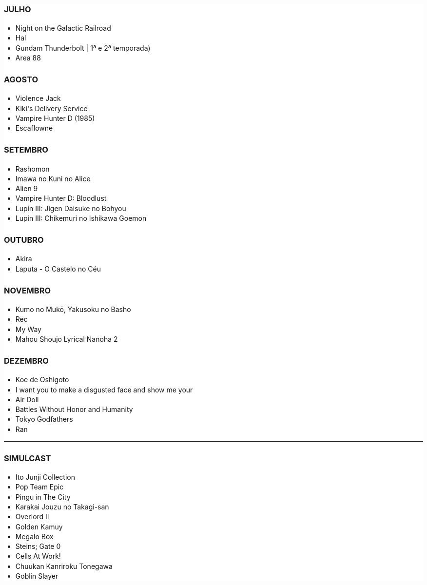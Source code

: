 ### JULHO
- Night on the Galactic Railroad
- Hal
- Gundam Thunderbolt | 1ª e 2ª temporada)
- Area 88

### AGOSTO
- Violence Jack
- Kiki's Delivery Service
- Vampire Hunter D (1985)
- Escaflowne

### SETEMBRO
- Rashomon
- Imawa no Kuni no Alice
- Alien 9
- Vampire Hunter D: Bloodlust
- Lupin III: Jigen Daisuke no Bohyou
- Lupin III: Chikemuri no Ishikawa Goemon

### OUTUBRO
- Akira
- Laputa - O Castelo no Céu

### NOVEMBRO
- Kumo no Mukō, Yakusoku no Basho
- Rec
- My Way
- Mahou Shoujo Lyrical Nanoha 2

### DEZEMBRO
- Koe de Oshigoto
- I want you to make a disgusted face and show me your
- Air Doll
- Battles Without Honor and Humanity
- Tokyo Godfathers
- Ran

---

### SIMULCAST
- Ito Junji Collection
- Pop Team Epic
- Pingu in The City
- Karakai Jouzu no Takagi-san
- Overlord II
- Golden Kamuy
- Megalo Box
- Steins; Gate 0
- Cells At Work!
- Chuukan Kanriroku Tonegawa
- Goblin Slayer
